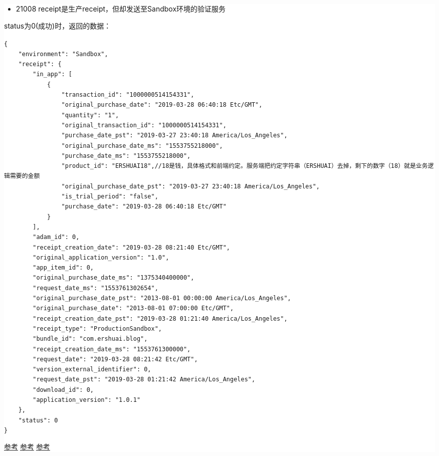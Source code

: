 - 21008 receipt是生产receipt，但却发送至Sandbox环境的验证服务

status为0(成功)时，返回的数据：
```
{
    "environment": "Sandbox",
    "receipt": {
        "in_app": [
            {
                "transaction_id": "1000000514154331",
                "original_purchase_date": "2019-03-28 06:40:18 Etc/GMT",
                "quantity": "1",
                "original_transaction_id": "1000000514154331",
                "purchase_date_pst": "2019-03-27 23:40:18 America/Los_Angeles",
                "original_purchase_date_ms": "1553755218000",
                "purchase_date_ms": "1553755218000",
                "product_id": "ERSHUAI18",//18是钱，具体格式和前端约定。服务端把约定字符串（ERSHUAI）去掉，剩下的数字（18）就是业务逻辑需要的金额
                "original_purchase_date_pst": "2019-03-27 23:40:18 America/Los_Angeles",
                "is_trial_period": "false",
                "purchase_date": "2019-03-28 06:40:18 Etc/GMT"
            }
        ],
        "adam_id": 0,
        "receipt_creation_date": "2019-03-28 08:21:40 Etc/GMT",
        "original_application_version": "1.0",
        "app_item_id": 0,
        "original_purchase_date_ms": "1375340400000",
        "request_date_ms": "1553761302654",
        "original_purchase_date_pst": "2013-08-01 00:00:00 America/Los_Angeles",
        "original_purchase_date": "2013-08-01 07:00:00 Etc/GMT",
        "receipt_creation_date_pst": "2019-03-28 01:21:40 America/Los_Angeles",
        "receipt_type": "ProductionSandbox",
        "bundle_id": "com.ershuai.blog",
        "receipt_creation_date_ms": "1553761300000",
        "request_date": "2019-03-28 08:21:42 Etc/GMT",
        "version_external_identifier": 0,
        "request_date_pst": "2019-03-28 01:21:42 America/Los_Angeles",
        "download_id": 0,
        "application_version": "1.0.1"
    },
    "status": 0
}
```

[参考](https://www.jianshu.com/p/976fc6090cfa)
[参考](https://blog.csdn.net/shuai825644975/article/details/88872103)
[参考](https://blog.csdn.net/jianzhonghao/article/details/79343887)